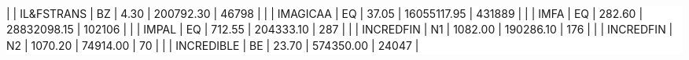 |  | IL&FSTRANS | BZ | 4.30 | 200792.30 | 46798 |
|  | IMAGICAA | EQ | 37.05 | 16055117.95 | 431889 |
|  | IMFA | EQ | 282.60 | 28832098.15 | 102106 |
|  | IMPAL | EQ | 712.55 | 204333.10 | 287 |
|  | INCREDFIN | N1 | 1082.00 | 190286.10 | 176 |
|  | INCREDFIN | N2 | 1070.20 | 74914.00 | 70 |
|  | INCREDIBLE | BE | 23.70 | 574350.00 | 24047 |
